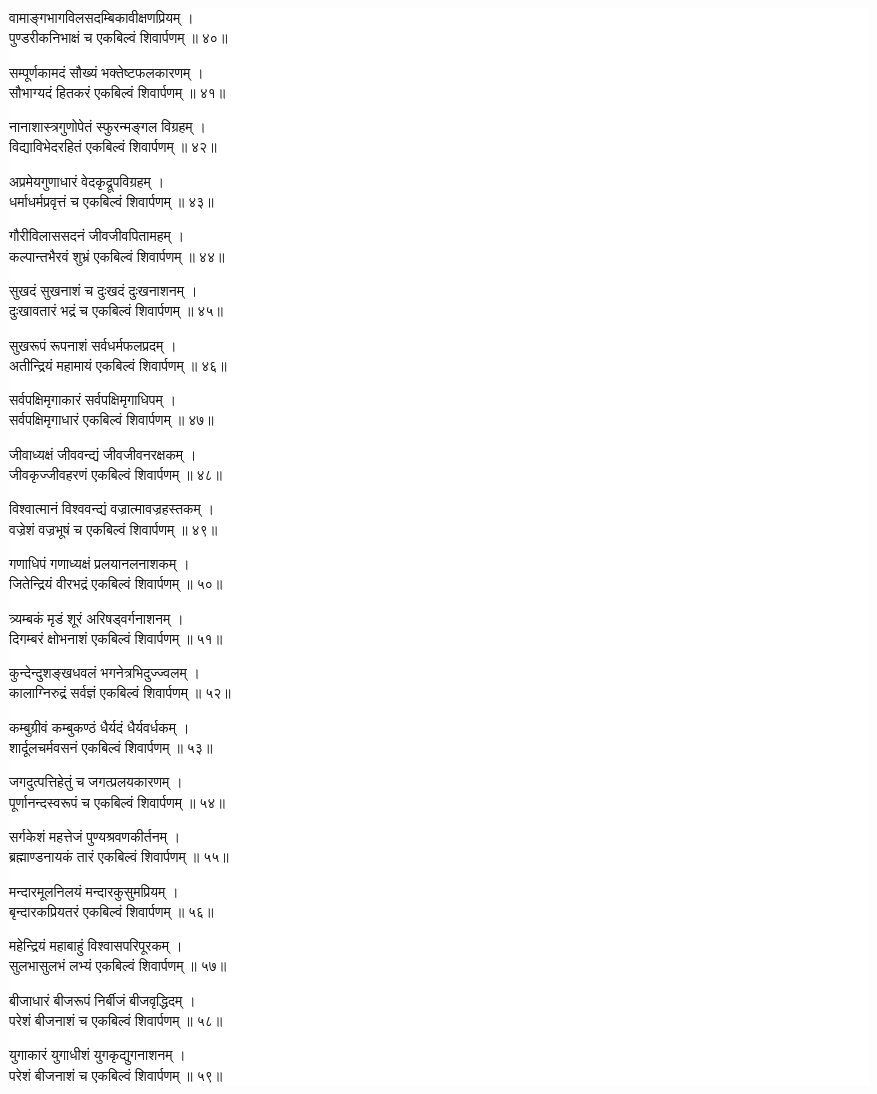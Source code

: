 वामाङ्गभागविलसदम्बिकावीक्षणप्रियम् ।  
पुण्डरीकनिभाक्षं च एकबिल्वं शिवार्पणम् ॥ ४०॥  
  
सम्पूर्णकामदं सौख्यं भक्तेष्टफलकारणम् ।  
सौभाग्यदं हितकरं एकबिल्वं शिवार्पणम् ॥ ४१॥  
  
नानाशास्त्रगुणोपेतं स्फुरन्मङ्गल विग्रहम् ।  
विद्याविभेदरहितं एकबिल्वं शिवार्पणम् ॥ ४२॥  
  
अप्रमेयगुणाधारं वेदकृद्रूपविग्रहम् ।  
धर्माधर्मप्रवृत्तं च एकबिल्वं शिवार्पणम् ॥ ४३॥  
  
गौरीविलाससदनं जीवजीवपितामहम् ।  
कल्पान्तभैरवं शुभ्रं एकबिल्वं शिवार्पणम् ॥ ४४॥  
  
सुखदं सुखनाशं च दुःखदं दुःखनाशनम् ।  
दुःखावतारं भद्रं च एकबिल्वं शिवार्पणम् ॥ ४५॥  
  
सुखरूपं रूपनाशं सर्वधर्मफलप्रदम् ।  
अतीन्द्रियं महामायं एकबिल्वं शिवार्पणम् ॥ ४६॥  
  
सर्वपक्षिमृगाकारं सर्वपक्षिमृगाधिपम् ।  
सर्वपक्षिमृगाधारं एकबिल्वं शिवार्पणम् ॥ ४७॥  
  
जीवाध्यक्षं जीववन्द्यं जीवजीवनरक्षकम् ।  
जीवकृज्जीवहरणं एकबिल्वं शिवार्पणम् ॥ ४८॥  
  
विश्वात्मानं विश्ववन्द्यं वज्रात्मावज्रहस्तकम् ।  
वज्रेशं वज्रभूषं च एकबिल्वं शिवार्पणम् ॥ ४९॥  
  
गणाधिपं गणाध्यक्षं प्रलयानलनाशकम् ।  
जितेन्द्रियं वीरभद्रं एकबिल्वं शिवार्पणम् ॥ ५०॥  
  
त्र्यम्बकं मृडं शूरं अरिषड्वर्गनाशनम् ।  
दिगम्बरं क्षोभनाशं एकबिल्वं शिवार्पणम् ॥ ५१॥  
  
कुन्देन्दुशङ्खधवलं भगनेत्रभिदुज्ज्वलम् ।  
कालाग्निरुद्रं सर्वज्ञं एकबिल्वं शिवार्पणम् ॥ ५२॥  
  
कम्बुग्रीवं कम्बुकण्ठं धैर्यदं धैर्यवर्धकम् ।  
शार्दूलचर्मवसनं एकबिल्वं शिवार्पणम् ॥ ५३॥  
  
जगदुत्पत्तिहेतुं च जगत्प्रलयकारणम् ।  
पूर्णानन्दस्वरूपं च एकबिल्वं शिवार्पणम् ॥ ५४॥  
  
सर्गकेशं महत्तेजं पुण्यश्रवणकीर्तनम् ।  
ब्रह्माण्डनायकं तारं एकबिल्वं शिवार्पणम् ॥ ५५॥  
  
मन्दारमूलनिलयं मन्दारकुसुमप्रियम् ।  
बृन्दारकप्रियतरं एकबिल्वं शिवार्पणम् ॥ ५६॥  
  
महेन्द्रियं महाबाहुं विश्वासपरिपूरकम् ।  
सुलभासुलभं लभ्यं एकबिल्वं शिवार्पणम् ॥ ५७॥  
  
बीजाधारं बीजरूपं निर्बीजं बीजवृद्धिदम् ।  
परेशं बीजनाशं च एकबिल्वं शिवार्पणम् ॥ ५८॥  
  
युगाकारं युगाधीशं युगकृद्युगनाशनम् ।  
परेशं बीजनाशं च एकबिल्वं शिवार्पणम् ॥ ५९॥  
  